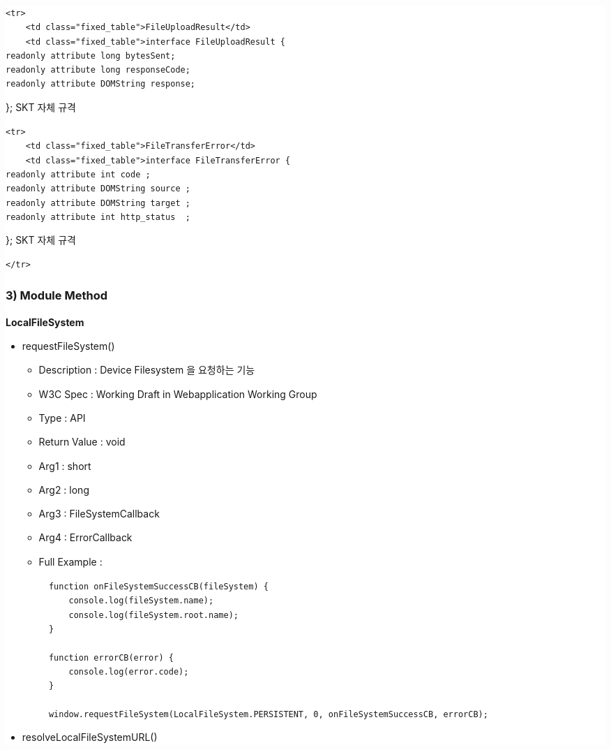 	<tr>
		<td class="fixed_table">FileUploadResult</td>
		<td class="fixed_table">interface FileUploadResult {
	readonly attribute long bytesSent;
	readonly attribute long responseCode;
	readonly attribute DOMString response;
};
		</td>
		<td>SKT 자체 규격</td>
	</tr>

	<tr>
		<td class="fixed_table">FileTransferError</td>
		<td class="fixed_table">interface FileTransferError {
	readonly attribute int code ;
	readonly attribute DOMString source ;
	readonly attribute DOMString target ;
	readonly attribute int http_status  ;
};
		</td>
		<td>SKT 자체 규격</td>
	</tr>

	</tr>
</table>

### 3) Module Method

**LocalFileSystem**

- requestFileSystem()

	- Description : Device Filesystem 을 요청하는 기능
	- W3C Spec : Working Draft in Webapplication Working Group 
	- Type : API 
	- Return Value : void
	- Arg1 : short
	- Arg2 : long
	- Arg3 : FileSystemCallback
	- Arg4 : ErrorCallback
	- Full Example :

			function onFileSystemSuccessCB(fileSystem) {
		        console.log(fileSystem.name);
		        console.log(fileSystem.root.name);
			}
			
			function errorCB(error) {
		        console.log(error.code);
			}
			
			window.requestFileSystem(LocalFileSystem.PERSISTENT, 0, onFileSystemSuccessCB, errorCB);


- resolveLocalFileSystemURL()
